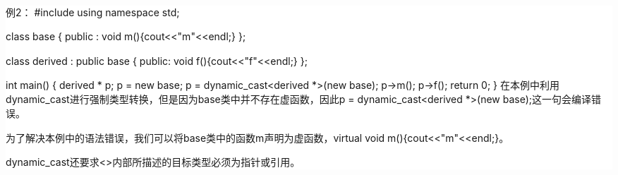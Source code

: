  

例2：
#include<iostream>
using namespace std;
 
class base
{
public :
    void m(){cout<<"m"<<endl;}
};
 
class derived : public base
{
public:
    void f(){cout<<"f"<<endl;}
};
 
int main()
{
    derived * p;
    p = new base;
    p = dynamic_cast<derived *>(new base);
    p->m();
    p->f();
    return 0;
}
在本例中利用dynamic_cast进行强制类型转换，但是因为base类中并不存在虚函数，因此p = dynamic_cast<derived *>(new base);这一句会编译错误。

为了解决本例中的语法错误，我们可以将base类中的函数m声明为虚函数，virtual void m(){cout<<"m"<<endl;}。

dynamic_cast还要求<>内部所描述的目标类型必须为指针或引用。
